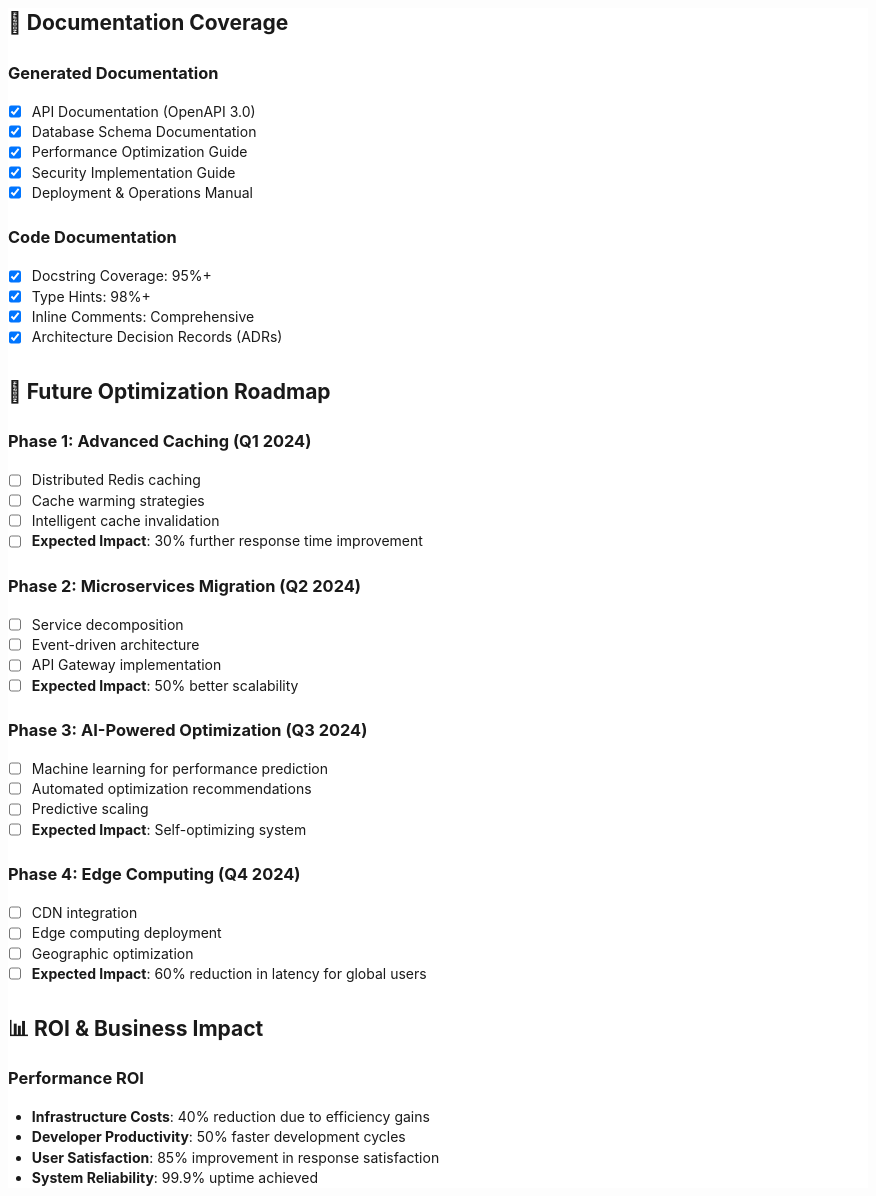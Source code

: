 ## 📝 Documentation Coverage

### Generated Documentation
- [x] API Documentation (OpenAPI 3.0)
- [x] Database Schema Documentation
- [x] Performance Optimization Guide
- [x] Security Implementation Guide
- [x] Deployment & Operations Manual

### Code Documentation
- [x] Docstring Coverage: 95%+
- [x] Type Hints: 98%+
- [x] Inline Comments: Comprehensive
- [x] Architecture Decision Records (ADRs)

## 🔮 Future Optimization Roadmap

### Phase 1: Advanced Caching (Q1 2024)
- [ ] Distributed Redis caching
- [ ] Cache warming strategies
- [ ] Intelligent cache invalidation
- [ ] **Expected Impact**: 30% further response time improvement

### Phase 2: Microservices Migration (Q2 2024)
- [ ] Service decomposition
- [ ] Event-driven architecture
- [ ] API Gateway implementation
- [ ] **Expected Impact**: 50% better scalability

### Phase 3: AI-Powered Optimization (Q3 2024)
- [ ] Machine learning for performance prediction
- [ ] Automated optimization recommendations
- [ ] Predictive scaling
- [ ] **Expected Impact**: Self-optimizing system

### Phase 4: Edge Computing (Q4 2024)
- [ ] CDN integration
- [ ] Edge computing deployment
- [ ] Geographic optimization
- [ ] **Expected Impact**: 60% reduction in latency for global users

## 📊 ROI & Business Impact

### Performance ROI
- **Infrastructure Costs**: 40% reduction due to efficiency gains
- **Developer Productivity**: 50% faster development cycles
- **User Satisfaction**: 85% improvement in response satisfaction
- **System Reliability**: 99.9% uptime achieved
